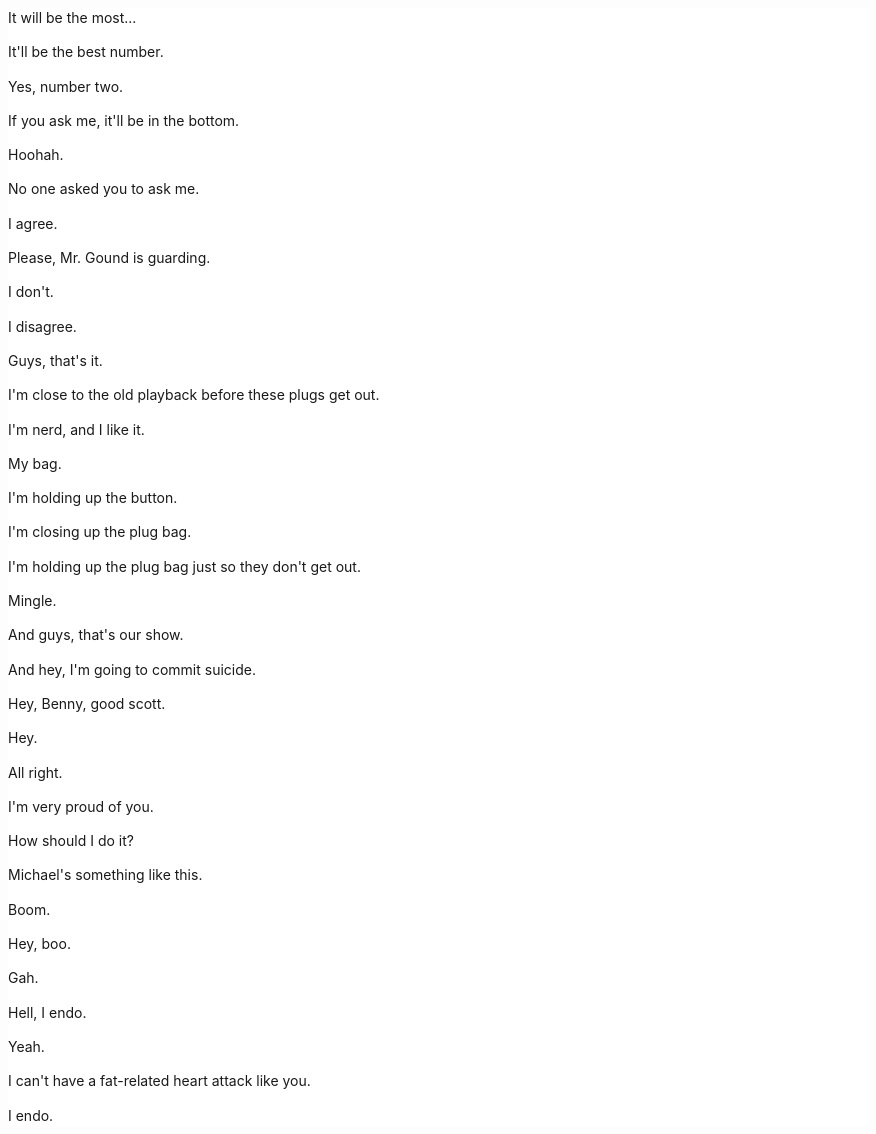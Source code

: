 It will be the most...

It'll be the best number.

Yes, number two.

If you ask me, it'll be in the bottom.

Hoohah.

No one asked you to ask me.

I agree.

Please, Mr. Gound is guarding.

I don't.

I disagree.

Guys, that's it.

I'm close to the old playback before these plugs get out.

I'm nerd, and I like it.

My bag.

I'm holding up the button.

I'm closing up the plug bag.

I'm holding up the plug bag just so they don't get out.

Mingle.

And guys, that's our show.

And hey, I'm going to commit suicide.

Hey, Benny, good scott.

Hey.

All right.

I'm very proud of you.

How should I do it?

Michael's something like this.

Boom.

Hey, boo.

Gah.

Hell, I endo.

Yeah.

I can't have a fat-related heart attack like you.

I endo.
